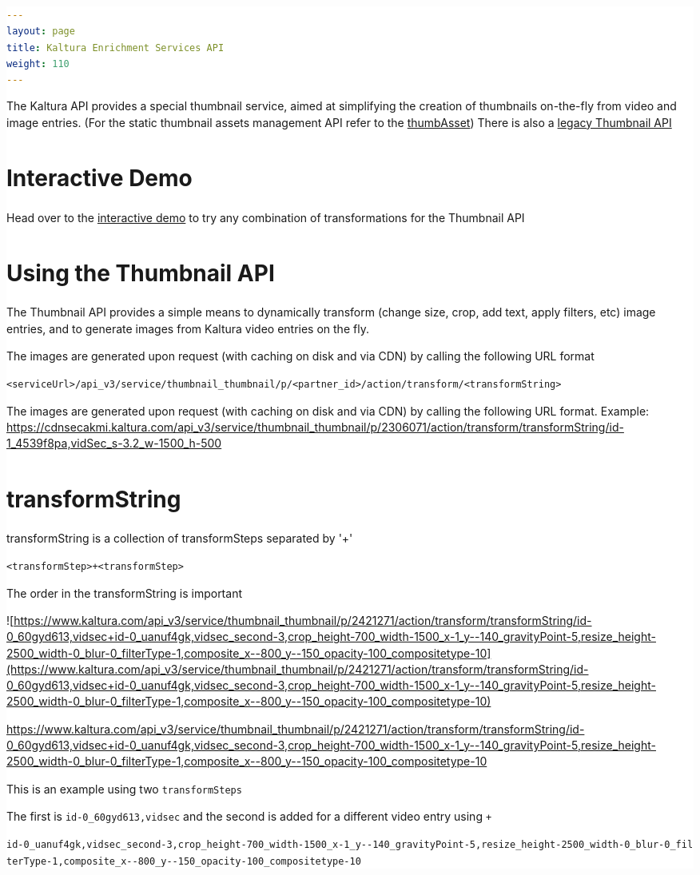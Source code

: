 ```yaml
---
layout: page
title: Kaltura Enrichment Services API
weight: 110
---
```


The Kaltura API provides a special thumbnail service, aimed at simplifying the creation of thumbnails on-the-fly from video and image entries. (For the static thumbnail assets management API refer to the [thumbAsset](https://developer.kaltura.com/api-docs/#/thumbAsset)) There is also a [legacy Thumbnail API]()

# Interactive Demo

Head over to the [interactive demo](https://kaltura-vpaas.github.io/ThumbnailStudio/demo/) to try any combination of transformations for the Thumbnail API

# Using the Thumbnail API

The Thumbnail API provides a simple means to dynamically transform (change size, crop, add text, apply filters, etc) image entries, and to generate images from Kaltura video entries on the fly.

The images are generated upon request (with caching on disk and via CDN) by calling the following URL format 

```
<serviceUrl>/api_v3/service/thumbnail_thumbnail/p/<partner_id>/action/transform/<transformString>
```

The images are generated upon request (with caching on disk and via CDN) by calling the following URL format. Example: https://cdnsecakmi.kaltura.com/api_v3/service/thumbnail_thumbnail/p/2306071/action/transform/transformString/id-1_4539f8pa,vidSec_s-3.2_w-1500_h-500

# **transformString**

transformString is a collection of transformSteps separated by '+'

`<transformStep>+<transformStep>`

The order in the transformString is important

![https://www.kaltura.com/api_v3/service/thumbnail_thumbnail/p/2421271/action/transform/transformString/id-0_60gyd613,vidsec+id-0_uanuf4gk,vidsec_second-3,crop_height-700_width-1500_x-1_y--140_gravityPoint-5,resize_height-2500_width-0_blur-0_filterType-1,composite_x--800_y--150_opacity-100_compositetype-10](https://www.kaltura.com/api_v3/service/thumbnail_thumbnail/p/2421271/action/transform/transformString/id-0_60gyd613,vidsec+id-0_uanuf4gk,vidsec_second-3,crop_height-700_width-1500_x-1_y--140_gravityPoint-5,resize_height-2500_width-0_blur-0_filterType-1,composite_x--800_y--150_opacity-100_compositetype-10)

https://www.kaltura.com/api_v3/service/thumbnail_thumbnail/p/2421271/action/transform/transformString/id-0_60gyd613,vidsec+id-0_uanuf4gk,vidsec_second-3,crop_height-700_width-1500_x-1_y--140_gravityPoint-5,resize_height-2500_width-0_blur-0_filterType-1,composite_x--800_y--150_opacity-100_compositetype-10

This is an example using two `transformSteps` 

The first is `id-0_60gyd613,vidsec` and the second is added for a different video entry using `+` 

`id-0_uanuf4gk,vidsec_second-3,crop_height-700_width-1500_x-1_y--140_gravityPoint-5,resize_height-2500_width-0_blur-0_filterType-1,composite_x--800_y--150_opacity-100_compositetype-10`
